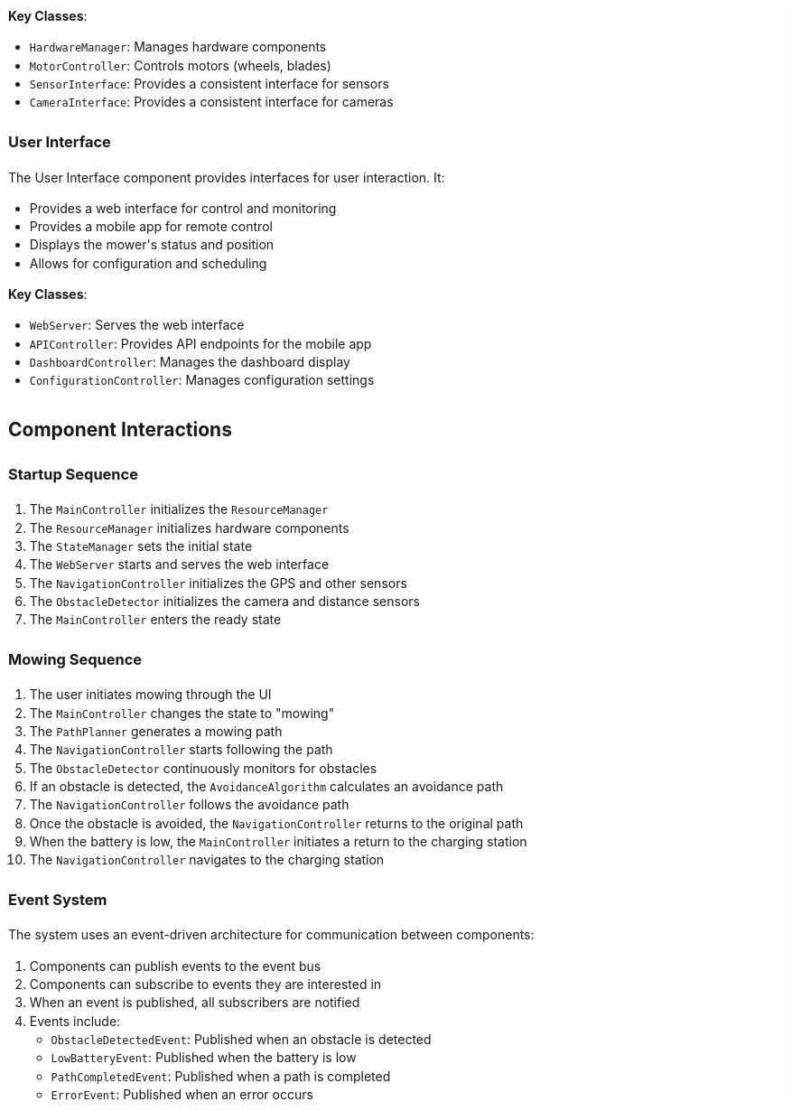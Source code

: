 **Key Classes**:

- `HardwareManager`: Manages hardware components
- `MotorController`: Controls motors (wheels, blades)
- `SensorInterface`: Provides a consistent interface for sensors
- `CameraInterface`: Provides a consistent interface for cameras

### User Interface

The User Interface component provides interfaces for user interaction. It:

- Provides a web interface for control and monitoring
- Provides a mobile app for remote control
- Displays the mower's status and position
- Allows for configuration and scheduling

**Key Classes**:

- `WebServer`: Serves the web interface
- `APIController`: Provides API endpoints for the mobile app
- `DashboardController`: Manages the dashboard display
- `ConfigurationController`: Manages configuration settings

## Component Interactions

### Startup Sequence

1. The `MainController` initializes the `ResourceManager`
2. The `ResourceManager` initializes hardware components
3. The `StateManager` sets the initial state
4. The `WebServer` starts and serves the web interface
5. The `NavigationController` initializes the GPS and other sensors
6. The `ObstacleDetector` initializes the camera and distance sensors
7. The `MainController` enters the ready state

### Mowing Sequence

1. The user initiates mowing through the UI
2. The `MainController` changes the state to "mowing"
3. The `PathPlanner` generates a mowing path
4. The `NavigationController` starts following the path
5. The `ObstacleDetector` continuously monitors for obstacles
6. If an obstacle is detected, the `AvoidanceAlgorithm` calculates an avoidance path
7. The `NavigationController` follows the avoidance path
8. Once the obstacle is avoided, the `NavigationController` returns to the original path
9. When the battery is low, the `MainController` initiates a return to the charging station
10. The `NavigationController` navigates to the charging station

### Event System

The system uses an event-driven architecture for communication between components:

1. Components can publish events to the event bus
2. Components can subscribe to events they are interested in
3. When an event is published, all subscribers are notified
4. Events include:
   - `ObstacleDetectedEvent`: Published when an obstacle is detected
   - `LowBatteryEvent`: Published when the battery is low
   - `PathCompletedEvent`: Published when a path is completed
   - `ErrorEvent`: Published when an error occurs
